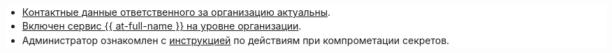 * [Контактные данные ответственного за организацию актуальны](../../../security/standard/authentication.md#org-contacts).
* [Включен сервис {{ at-full-name }} на уровне организации](../../../security/standard/audit-logs.md#audit-trails).
* Администратор ознакомлен с [инструкцией](../../../security/operations/search-secrets.md#secret-is-leaked) по действиям при компрометации секретов.